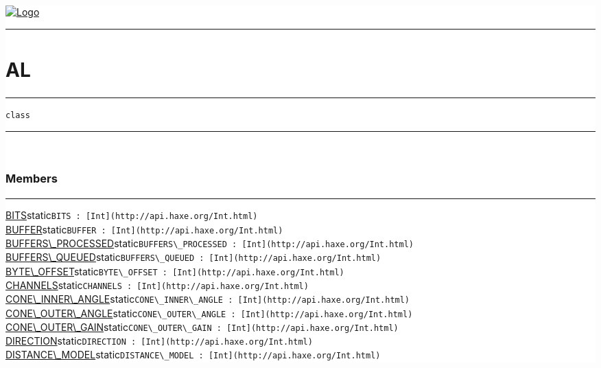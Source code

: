 
[![Logo](../../../../images/logo.png)](../../../../api/index.html)

---



<h1>AL</h1>



---

`class`
<span class="meta">

</span>


---

&nbsp;
&nbsp;

<h3>Members</h3> <hr/><span class="member apipage">
            <a name="BITS"><a class="lift" href="#BITS">BITS</a></a><span class="inline-block static">static</span><code class="signature apipage">BITS : [Int](http://api.haxe.org/Int.html)</code><br/></span>
        <span class="small_desc_flat"></span><span class="member apipage">
            <a name="BUFFER"><a class="lift" href="#BUFFER">BUFFER</a></a><span class="inline-block static">static</span><code class="signature apipage">BUFFER : [Int](http://api.haxe.org/Int.html)</code><br/></span>
        <span class="small_desc_flat"></span><span class="member apipage">
            <a name="BUFFERS_PROCESSED"><a class="lift" href="#BUFFERS_PROCESSED">BUFFERS\_PROCESSED</a></a><span class="inline-block static">static</span><code class="signature apipage">BUFFERS\_PROCESSED : [Int](http://api.haxe.org/Int.html)</code><br/></span>
        <span class="small_desc_flat"></span><span class="member apipage">
            <a name="BUFFERS_QUEUED"><a class="lift" href="#BUFFERS_QUEUED">BUFFERS\_QUEUED</a></a><span class="inline-block static">static</span><code class="signature apipage">BUFFERS\_QUEUED : [Int](http://api.haxe.org/Int.html)</code><br/></span>
        <span class="small_desc_flat"></span><span class="member apipage">
            <a name="BYTE_OFFSET"><a class="lift" href="#BYTE_OFFSET">BYTE\_OFFSET</a></a><span class="inline-block static">static</span><code class="signature apipage">BYTE\_OFFSET : [Int](http://api.haxe.org/Int.html)</code><br/></span>
        <span class="small_desc_flat"></span><span class="member apipage">
            <a name="CHANNELS"><a class="lift" href="#CHANNELS">CHANNELS</a></a><span class="inline-block static">static</span><code class="signature apipage">CHANNELS : [Int](http://api.haxe.org/Int.html)</code><br/></span>
        <span class="small_desc_flat"></span><span class="member apipage">
            <a name="CONE_INNER_ANGLE"><a class="lift" href="#CONE_INNER_ANGLE">CONE\_INNER\_ANGLE</a></a><span class="inline-block static">static</span><code class="signature apipage">CONE\_INNER\_ANGLE : [Int](http://api.haxe.org/Int.html)</code><br/></span>
        <span class="small_desc_flat"></span><span class="member apipage">
            <a name="CONE_OUTER_ANGLE"><a class="lift" href="#CONE_OUTER_ANGLE">CONE\_OUTER\_ANGLE</a></a><span class="inline-block static">static</span><code class="signature apipage">CONE\_OUTER\_ANGLE : [Int](http://api.haxe.org/Int.html)</code><br/></span>
        <span class="small_desc_flat"></span><span class="member apipage">
            <a name="CONE_OUTER_GAIN"><a class="lift" href="#CONE_OUTER_GAIN">CONE\_OUTER\_GAIN</a></a><span class="inline-block static">static</span><code class="signature apipage">CONE\_OUTER\_GAIN : [Int](http://api.haxe.org/Int.html)</code><br/></span>
        <span class="small_desc_flat"></span><span class="member apipage">
            <a name="DIRECTION"><a class="lift" href="#DIRECTION">DIRECTION</a></a><span class="inline-block static">static</span><code class="signature apipage">DIRECTION : [Int](http://api.haxe.org/Int.html)</code><br/></span>
        <span class="small_desc_flat"></span><span class="member apipage">
            <a name="DISTANCE_MODEL"><a class="lift" href="#DISTANCE_MODEL">DISTANCE\_MODEL</a></a><span class="inline-block static">static</span><code class="signature apipage">DISTANCE\_MODEL : [Int](http://api.haxe.org/Int.html)</code><br/></span>
        <span class="small_desc_flat"></span><span class="member apipage">